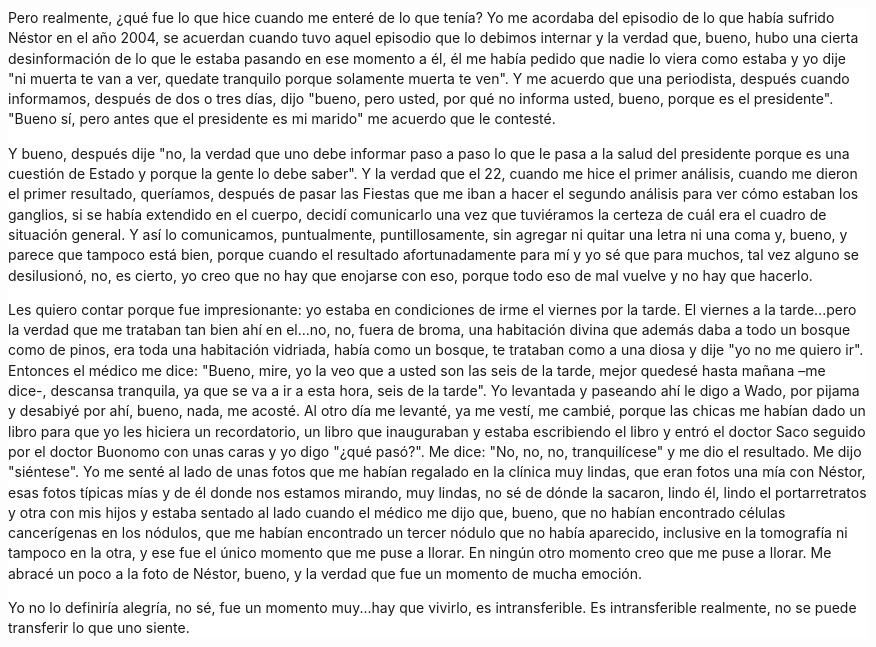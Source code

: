 Pero realmente, ¿qué fue lo que hice cuando me enteré de lo que tenía?
Yo me acordaba del episodio de lo que había sufrido Néstor en el año
2004, se acuerdan cuando tuvo aquel episodio que lo debimos internar y
la verdad que, bueno, hubo una cierta desinformación de lo que le estaba
pasando en ese momento a él, él me había pedido que nadie lo viera como
estaba y yo dije "ni muerta te van a ver, quedate tranquilo porque
solamente muerta te ven". Y me acuerdo que una periodista, después
cuando informamos, después de dos o tres días, dijo "bueno, pero usted,
por qué no informa usted, bueno, porque es el presidente". "Bueno sí,
pero antes que el presidente es mi marido" me acuerdo que le contesté.

Y bueno, después dije "no, la verdad que uno debe informar paso a paso
lo que le pasa a la salud del presidente porque es una cuestión de
Estado y porque la gente lo debe saber". Y la verdad que el 22, cuando
me hice el primer análisis, cuando me dieron el primer resultado,
queríamos, después de pasar las Fiestas que me iban a hacer el segundo
análisis para ver cómo estaban los ganglios, si se había extendido en el
cuerpo, decidí comunicarlo una vez que tuviéramos la certeza de cuál era
el cuadro de situación general. Y así lo comunicamos, puntualmente,
puntillosamente, sin agregar ni quitar una letra ni una coma y, bueno, y
parece que tampoco está bien, porque cuando el resultado afortunadamente
para mí y yo sé que para muchos, tal vez alguno se desilusionó, no, es
cierto, yo creo que no hay que enojarse con eso, porque todo eso de mal
vuelve y no hay que hacerlo.

Les quiero contar porque fue impresionante: yo estaba en condiciones de
irme el viernes por la tarde. El viernes a la tarde...pero la verdad que
me trataban tan bien ahí en el...no, no, fuera de broma, una habitación
divina que además daba a todo un bosque como de pinos, era toda una
habitación vidriada, había como un bosque, te trataban como a una diosa
y dije "yo no me quiero ir". Entonces el médico me dice: "Bueno, mire,
yo la veo que a usted son las seis de la tarde, mejor quedesé hasta
mañana –me dice-, descansa tranquila, ya que se va a ir a esta hora,
seis de la tarde". Yo levantada y paseando ahí le digo a Wado, por
pijama y desabiyé por ahí, bueno, nada, me acosté. Al otro día me
levanté, ya me vestí, me cambié, porque las chicas me habían dado un
libro para que yo les hiciera un recordatorio, un libro que inauguraban
y estaba escribiendo el libro y entró el doctor Saco seguido por el
doctor Buonomo con unas caras y yo digo "¿qué pasó?". Me dice: "No, no,
no, tranquilícese" y me dio el resultado. Me dijo "siéntese". Yo me
senté al lado de unas fotos que me habían regalado en la clínica muy
lindas, que eran fotos una mía con Néstor, esas fotos típicas mías y de
él donde nos estamos mirando, muy lindas, no sé de dónde la sacaron,
lindo él, lindo el portarretratos y otra con mis hijos y estaba sentado
al lado cuando el médico me dijo que, bueno, que no habían encontrado
células cancerígenas en los nódulos, que me habían encontrado un tercer
nódulo que no había aparecido, inclusive en la tomografía ni tampoco en
la otra, y ese fue el único momento que me puse a llorar. En ningún otro
momento creo que me puse a llorar. Me abracé un poco a la foto de
Néstor, bueno, y la verdad que fue un momento de mucha emoción.

Yo no lo definiría alegría, no sé, fue un momento muy...hay que vivirlo,
es intransferible. Es intransferible realmente, no se puede transferir
lo que uno siente.
